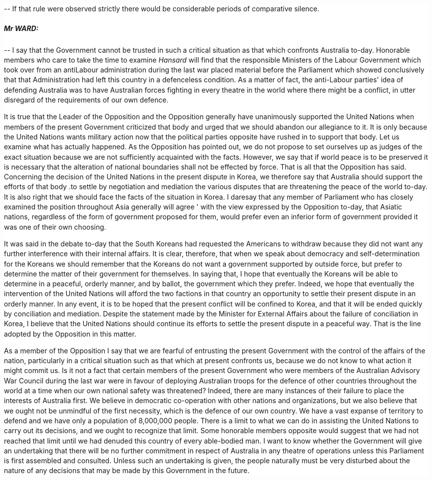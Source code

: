 -- If that rule were observed strictly there would be considerable periods of comparative silence. 

##### Mr WARD:

-- I say that the Government cannot be trusted in such a critical situation as that which confronts Australia to-day. Honorable members who care to take the time to examine  *Hansard*  will find that the responsible Ministers of the Labour Government which took over from an antiLabour administration during the last war placed material before the Parliament which showed conclusively that that Administration had left this country in a defenceless condition. As a matter of fact, the anti-Labour parties' idea of defending Australia was to have Australian forces fighting in every theatre in the world where there might be a conflict, in utter disregard of the requirements of our own defence. 

It is true that the Leader of the Opposition and the Opposition generally have unanimously supported the United Nations when members of the present Government criticized that body and urged that we should abandon our allegiance to it. It is only because the United Nations wants military action now that the political parties opposite have rushed in to support that body. Let us examine what has actually happened. As the Opposition has pointed out, we do not propose to set ourselves up as judges of the exact situation because we are not sufficiently acquainted with the facts. However, we say that if world peace is to be preserved it is necessary that the alteration of national boundaries shall not be effected by force. That is all that the Opposition has said. Concerning the decision of the United Nations in the present dispute in Korea, we therefore say that Australia should support the efforts of that body .to settle by negotiation and mediation the various disputes that are threatening the peace of the world to-day. It is also right that we should face the facts of the situation in Korea. I daresay that any member of Parliament who has closely examined the position throughout Asia generally will agree ' with the view expressed by the Opposition to-day, that Asiatic nations, regardless of the form of government proposed for them, would  prefer even an inferior form of government provided it was one of their own choosing. 

It was said in the debate to-day that the South Koreans had requested the Americans to withdraw because they did not want any further interference with their internal affairs. It is clear, therefore, that when we speak about democracy and self-determination for the Koreans we should remember that the Koreans do not want a government supported by outside force, but prefer to determine the matter of their government for themselves. In saying that, I hope that eventually the Koreans will be able to determine in a peaceful, orderly manner, and by ballot, the government which they prefer. Indeed, we hope that eventually the intervention of the United Nations will afford the two factions in that country an opportunity to settle their present dispute in an orderly manner. In any event, it is to be hoped that the present conflict will be confined to Korea, and that it will be ended quickly by conciliation and mediation. Despite the statement made by the Minister for External Affairs about the failure of conciliation in Korea, I believe that the United Nations should continue its efforts to settle the present dispute in a peaceful way. That is the line adopted by the Opposition in this matter. 

As a member of the Opposition I say that we are fearful of entrusting the present Government with the control of the affairs of the nation, particularly in a critical situation such as that which at present confronts us, because we do not know to what action it might commit us. Is it not a fact that certain members of the present Government who were members of the Australian Advisory War Council during the last war were in favour of deploying Australian troops for the defence of other countries throughout the world at a time when our own national safety was threatened? Indeed, there are many instances of their failure to place the interests of Australia first. We believe in democratic co-operation with other nations and organizations, but we also believe that we ought not be unmindful of the first necessity, which is the defence of our own country. We have a vast expanse of territory to defend and we have only a population of 8,000,000 people. There is a limit to what we can do in assisting the United Nations to carry out its decisions, and we ought to recognize that limit. Some honorable members opposite would suggest that we had not reached that limit until we had denuded this country of every able-bodied man. I want to know whether the Government will give an undertaking that there will be no further commitment in respect of Australia in any theatre of operations unless this Parliament is first assembled and consulted. Unless such an undertaking is given, the people naturally must be very disturbed about the nature of any decisions that may be made by this  Government  in the future. 
